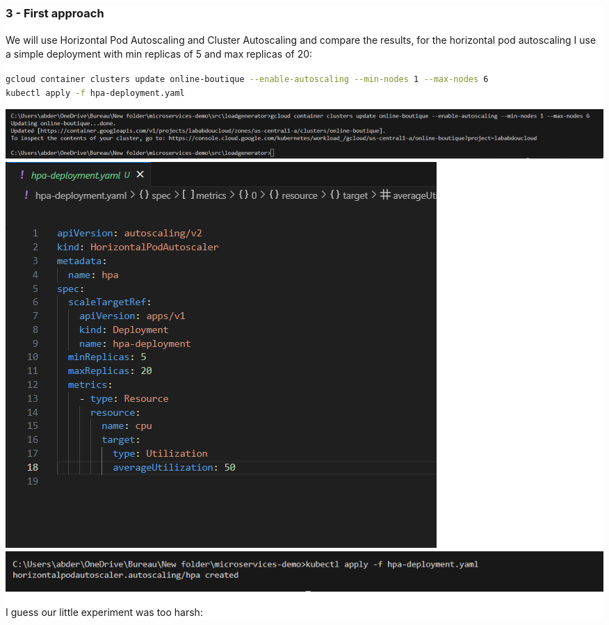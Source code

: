 ### 3 - First approach

We will use Horizontal Pod Autoscaling and Cluster Autoscaling and compare the results, for the horizontal pod autoscaling I use a simple deployment with min replicas of 5 and max replicas of 20:

``` bash
gcloud container clusters update online-boutique --enable-autoscaling --min-nodes 1 --max-nodes 6
kubectl apply -f hpa-deployment.yaml
```

![Cluster Autoscaling](./images/181.png)
![Horizontal Pod Autoscaling](./images/182.png)
![Horizontal Pod Autoscaling](./images/183.png)

I guess our little experiment was too harsh:
